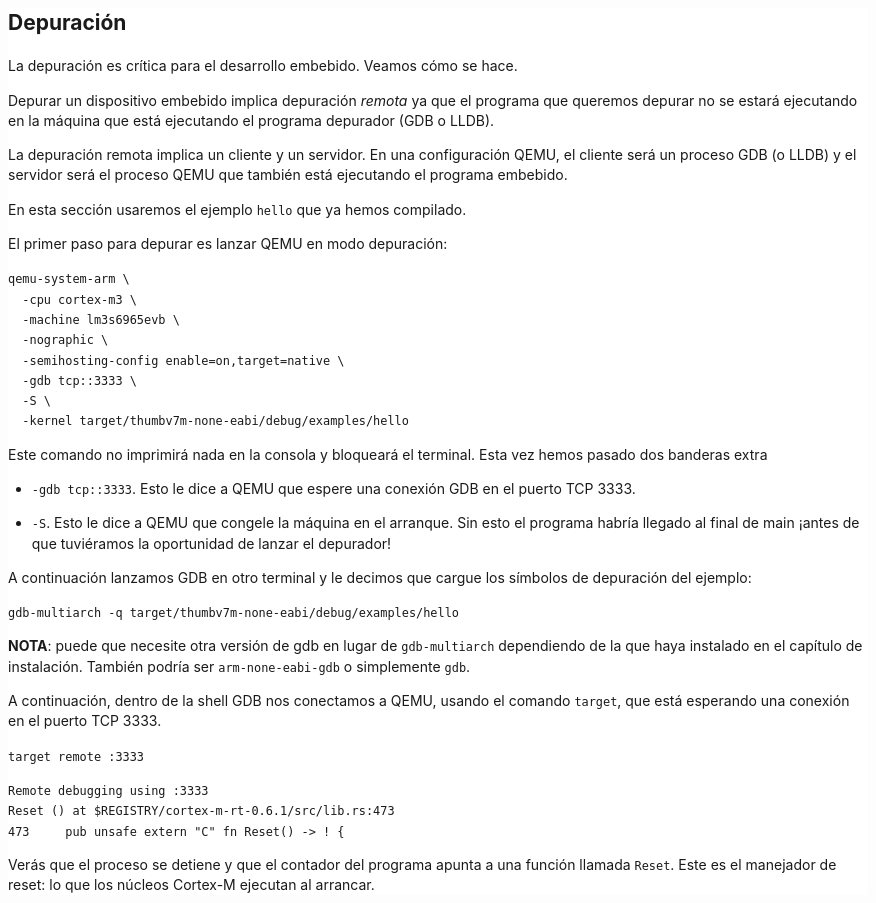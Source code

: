 ## Depuración

La depuración es crítica para el desarrollo embebido. Veamos cómo se hace.

Depurar un dispositivo embebido implica depuración _remota_ ya que el programa que queremos depurar no se estará ejecutando en la máquina que está ejecutando el programa depurador (GDB o LLDB).

La depuración remota implica un cliente y un servidor. En una configuración QEMU, el cliente será un proceso GDB (o LLDB) y el servidor será el proceso QEMU que también está ejecutando el programa embebido.

En esta sección usaremos el ejemplo `hello` que ya hemos compilado.

El primer paso para depurar es lanzar QEMU en modo depuración:

```console
qemu-system-arm \
  -cpu cortex-m3 \
  -machine lm3s6965evb \
  -nographic \
  -semihosting-config enable=on,target=native \
  -gdb tcp::3333 \
  -S \
  -kernel target/thumbv7m-none-eabi/debug/examples/hello
```

Este comando no imprimirá nada en la consola y bloqueará el terminal. Esta vez hemos pasado dos banderas extra

- `-gdb tcp::3333`. Esto le dice a QEMU que espere una conexión GDB en el puerto TCP 3333.

- `-S`. Esto le dice a QEMU que congele la máquina en el arranque. Sin esto el programa habría llegado al final de main ¡antes de que tuviéramos la oportunidad de lanzar el depurador!

A continuación lanzamos GDB en otro terminal y le decimos que cargue los símbolos de depuración del ejemplo:

```console
gdb-multiarch -q target/thumbv7m-none-eabi/debug/examples/hello
```

**NOTA**: puede que necesite otra versión de gdb en lugar de `gdb-multiarch` dependiendo de la que haya instalado en el capítulo de instalación. También podría ser `arm-none-eabi-gdb` o simplemente `gdb`.

A continuación, dentro de la shell GDB nos conectamos a QEMU, usando el comando `target`, que está esperando una conexión en el puerto TCP 3333.

```console
target remote :3333
```

```text
Remote debugging using :3333
Reset () at $REGISTRY/cortex-m-rt-0.6.1/src/lib.rs:473
473     pub unsafe extern "C" fn Reset() -> ! {
```

Verás que el proceso se detiene y que el contador del programa apunta a una función llamada `Reset`. Este es el manejador de reset: lo que los núcleos Cortex-M ejecutan al arrancar.
